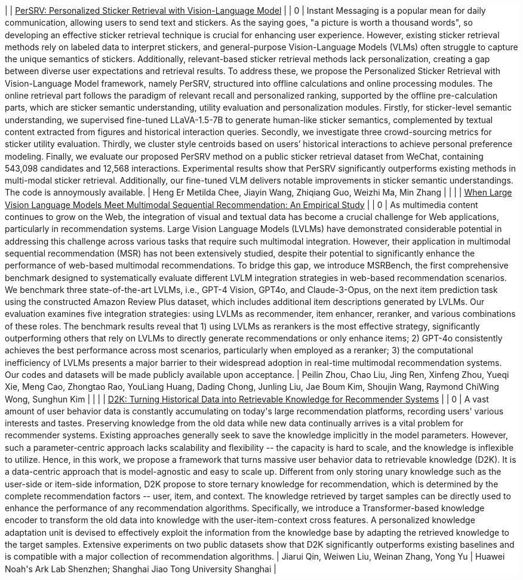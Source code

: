|  |  [PerSRV: Personalized Sticker Retrieval with Vision-Language Model](https://doi.org/10.1145/3696410.3714772) |  | 0 | Instant Messaging is a popular mean for daily communication, allowing users to send text and stickers. As the saying goes, "a picture is worth a thousand words", so developing an effective sticker retrieval technique is crucial for enhancing user experience. However, existing sticker retrieval methods rely on labeled data to interpret stickers, and general-purpose Vision-Language Models (VLMs) often struggle to capture the unique semantics of stickers. Additionally, relevant-based sticker retrieval methods lack personalization, creating a gap between diverse user expectations and retrieval results. To address these, we propose the Personalized Sticker Retrieval with Vision-Language Model framework, namely PerSRV, structured into offline calculations and online processing modules. The online retrieval part follows the paradigm of relevant recall and personalized ranking, supported by the offline pre-calculation parts, which are sticker semantic understanding, utility evaluation and personalization modules. Firstly, for sticker-level semantic understanding, we supervised fine-tuned LLaVA-1.5-7B to generate human-like sticker semantics, complemented by textual content extracted from figures and historical interaction queries. Secondly, we investigate three crowd-sourcing metrics for sticker utility evaluation. Thirdly, we cluster style centroids based on users’ historical interactions to achieve personal preference modeling. Finally, we evaluate our proposed PerSRV method on a public sticker retrieval dataset from WeChat, containing 543,098 candidates and 12,568 interactions. Experimental results show that PerSRV significantly outperforms existing methods in multi-modal sticker retrieval. Additionally, our fine-tuned VLM delivers notable improvements in sticker semantic understandings. The code is annoymously available. | Heng Er Metilda Chee, Jiayin Wang, Zhiqiang Guo, Weizhi Ma, Min Zhang |  |
|  |  [When Large Vision Language Models Meet Multimodal Sequential Recommendation: An Empirical Study](https://doi.org/10.1145/3696410.3714764) |  | 0 | As multimedia content continues to grow on the Web, the integration of visual and textual data has become a crucial challenge for Web applications, particularly in recommendation systems. Large Vision Language Models (LVLMs) have demonstrated considerable potential in addressing this challenge across various tasks that require such multimodal integration. However, their application in multimodal sequential recommendation (MSR) has not been extensively studied, despite their potential to significantly enhance the performance of web-based multimodal recommendations. To bridge this gap, we introduce MSRBench, the first comprehensive benchmark designed to systematically evaluate different LVLM integration strategies in web-based recommendation scenarios. We benchmark three state-of-the-art LVLMs, i.e., GPT-4 Vision, GPT4o, and Claude-3-Opus, on the next item prediction task using the constructed Amazon Review Plus dataset, which includes additional item descriptions generated by LVLMs. Our evaluation examines five integration strategies: using LVLMs as recommender, item enhancer, reranker, and various combinations of these roles. The benchmark results reveal that 1) using LVLMs as rerankers is the most effective strategy, significantly outperforming others that rely on LVLMs to directly generate recommendations or only enhance items; 2) GPT-4o consistently achieves the best performance across most scenarios, particularly when employed as a reranker; 3) the computational inefficiency of LVLMs presents a major barrier to their widespread adoption in real-time multimodal recommendation systems. Our codes and datasets will be made publicly available upon acceptance. | Peilin Zhou, Chao Liu, Jing Ren, Xinfeng Zhou, Yueqi Xie, Meng Cao, Zhongtao Rao, YouLiang Huang, Dading Chong, Junling Liu, Jae Boum Kim, Shoujin Wang, Raymond ChiWing Wong, Sunghun Kim |  |
|  |  [D2K: Turning Historical Data into Retrievable Knowledge for Recommender Systems](https://doi.org/10.1145/3696410.3714664) |  | 0 | A vast amount of user behavior data is constantly accumulating on today's large recommendation platforms, recording users' various interests and tastes. Preserving knowledge from the old data while new data continually arrives is a vital problem for recommender systems. Existing approaches generally seek to save the knowledge implicitly in the model parameters. However, such a parameter-centric approach lacks scalability and flexibility -- the capacity is hard to scale, and the knowledge is inflexible to utilize. Hence, in this work, we propose a framework that turns massive user behavior data to retrievable knowledge (D2K). It is a data-centric approach that is model-agnostic and easy to scale up. Different from only storing unary knowledge such as the user-side or item-side information, D2K propose to store ternary knowledge for recommendation, which is determined by the complete recommendation factors -- user, item, and context. The knowledge retrieved by target samples can be directly used to enhance the performance of any recommendation algorithms. Specifically, we introduce a Transformer-based knowledge encoder to transform the old data into knowledge with the user-item-context cross features. A personalized knowledge adaptation unit is devised to effectively exploit the information from the knowledge base by adapting the retrieved knowledge to the target samples. Extensive experiments on two public datasets show that D2K significantly outperforms existing baselines and is compatible with a major collection of recommendation algorithms. | Jiarui Qin, Weiwen Liu, Weinan Zhang, Yong Yu | Huawei Noah's Ark Lab Shenzhen; Shanghai Jiao Tong University Shanghai |